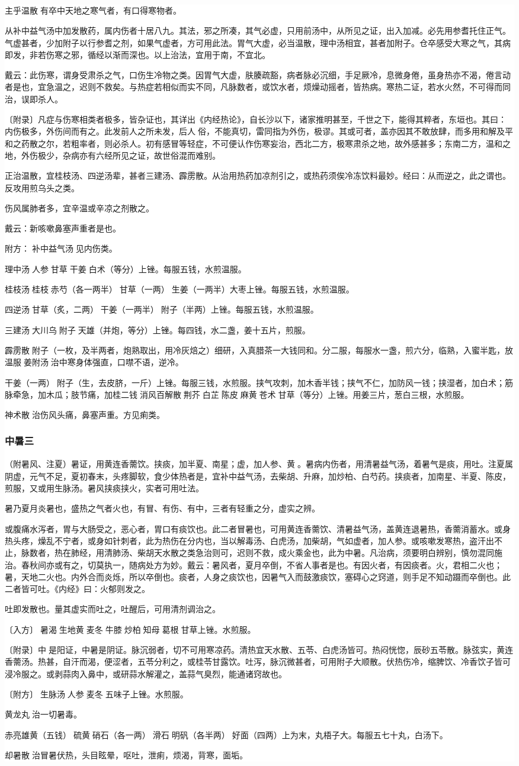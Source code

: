 主乎温散  有卒中天地之寒气者，有口得寒物者。  

从补中益气汤中加发散药，属内伤者十居八九。其法，邪之所凑，其气必虚，只用前汤中，从所见之证，出入加减。必先用参耆托住正气。气虚甚者，少加附子以行参耆之剂，如果气虚者，方可用此法。胃气大虚，必当温散，理中汤相宜，甚者加附子。仓卒感受大寒之气，其病即发，非若伤寒之邪，循经以渐而深也。以上治法，宜用于南，不宜北。  

戴云：此伤寒，谓身受肃杀之气，口伤生冷物之类。因胃气大虚，肤腠疏豁，病者脉必沉细，手足厥冷，息微身倦，虽身热亦不渴，倦言动者是也，宜急温之，迟则不救矣。与热症若相似而实不同，凡脉数者，或饮水者，烦燥动摇者，皆热病。寒热二证，若水火然，不可得而同治，误即杀人。  

〔附录〕凡症与伤寒相类者极多，皆杂证也，其详出《内经热论》，自长沙以下，诸家推明甚至，千世之下，能得其粹者，东垣也。其曰：内伤极多，外伤间而有之。此发前人之所未发，后人 俗，不能真切，雷同指为外伤，极谬。其或可者，盖亦因其不敢放肆，而多用和解及平和之药散之尔，若粗率者，则必杀人。初有感冒等轻症，不可便认作伤寒妄治，西北二方，极寒肃杀之地，故外感甚多；东南二方，温和之地，外伤极少，杂病亦有六经所见之证，故世俗混而难别。  

正治温散，宜桂枝汤、四逆汤辈，甚者三建汤、霹雳散。从治用热药加凉剂引之，或热药须俟冷冻饮料最妙。经曰：从而逆之，此之谓也。反攻用煎乌头之类。  

伤风属肺者多，宜辛温或辛凉之剂散之。  

戴云：新咳嗽鼻塞声重者是也。  

附方： 补中益气汤  见内伤类。  

理中汤 人参 甘草 干姜 白术（等分）上锉。每服五钱，水煎温服。  

桂枝汤 桂枝 赤芍（各一两半） 甘草（一两） 生姜（一两半）大枣上锉。每服五钱，水煎温服。  

四逆汤 甘草（炙，二两） 干姜（一两半） 附子（半两）上锉。每服五钱，水煎温服。  

三建汤 大川乌 附子 天雄（并炮，等分）上锉。每四钱，水二盏，姜十五片，煎服。  

霹雳散 附子（一枚，及半两者，炮熟取出，用冷灰焙之）细研，入真腊茶一大钱同和。分二服，每服水一盏，煎六分，临熟，入蜜半匙，放温服 姜附汤  治中寒身体强直，口噤不语，逆冷。  

干姜（一两） 附子（生，去皮脐，一斤）上锉。每服三钱，水煎服。挟气攻刺，加木香半钱；挟气不仁，加防风一钱；挟湿者，加白术；筋脉牵急，加木瓜；肢节痛，加桂二钱 消风百解散 荆芥 白芷 陈皮 麻黄 苍术 甘草（等分）上锉。用姜三片，葱白三根，水煎服。  

神术散  治伤风头痛，鼻塞声重。方见痢类。  

### 中暑三  

（附暑风、注夏）暑证，用黄连香薷饮。挟痰，加半夏、南星；虚，加人参、黄 。暑病内伤者，用清暑益气汤，着暑气是痰，用吐。注夏属阴虚，元气不足，夏初春末，头疼脚软，食少体热者是，宜补中益气汤，去柴胡、升麻，加炒柏、白芍药。挟痰者，加南星、半夏、陈皮，煎服，又或用生脉汤。暑风挟痰挟火，实者可用吐法。  

暑乃夏月炎暑也，盛热之气者火也，有冒、有伤、有中，三者有轻重之分，虚实之辨。  

或腹痛水泻者，胃与大肠受之，恶心者，胃口有痰饮也。此二者冒暑也，可用黄连香薷饮、清暑益气汤，盖黄连退暑热，香薷消蓄水。或身热头疼，燥乱不宁者，或身如针刺者，此为热伤在分内也，当以解毒汤、白虎汤，加柴胡，气如虚者，加人参。或咳嗽发寒热，盗汗出不止，脉数者，热在肺经，用清肺汤、柴胡天水散之类急治则可，迟则不救，成火乘金也，此为中暑。凡治病，须要明白辨别，慎勿混同施治。春秋间亦或有之，切莫执一，随病处方为妙。戴云：暑风者，夏月卒倒，不省人事者是也。有因火者，有因痰者。火，君相二火也；暑，天地二火也。内外合而炎烁，所以卒倒也。痰者，人身之痰饮也，因暑气入而鼓激痰饮，塞碍心之窍道，则手足不知动蹑而卒倒也。此二者皆可吐。《内经》曰：火郁则发之。  

吐即发散也。量其虚实而吐之，吐醒后，可用清剂调治之。  

〔入方〕 暑渴 生地黄 麦冬 牛膝 炒柏 知母 葛根 甘草上锉。水煎服。  

〔附录〕中 是阳证，中暑是阴证。脉沉弱者，切不可用寒凉药。清热宜天水散、五苓、白虎汤皆可。热闷恍惚，辰砂五苓散。脉弦实，黄连香薷汤。热甚，自汗而渴，便涩者，五苓分利之，或桂苓甘露饮。吐泻，脉沉微甚者，可用附子大顺散。伏热伤冷，缩脾饮、冷香饮子皆可浸冷服之。或剥蒜肉入鼻中，或研蒜水解灌之，盖蒜气臭烈，能通诸窍故也。  

〔附方〕 生脉汤 人参 麦冬 五味子上锉。水煎服。  

黄龙丸  治一切暑毒。  

赤亮雄黄（五钱） 硫黄 硝石（各一两） 滑石 明矾（各半两） 好面（四两）上为末，丸梧子大。每服五七十丸，白汤下。  

却暑散  治冒暑伏热，头目眩晕，呕吐，泄痢，烦渴，背寒，面垢。  
